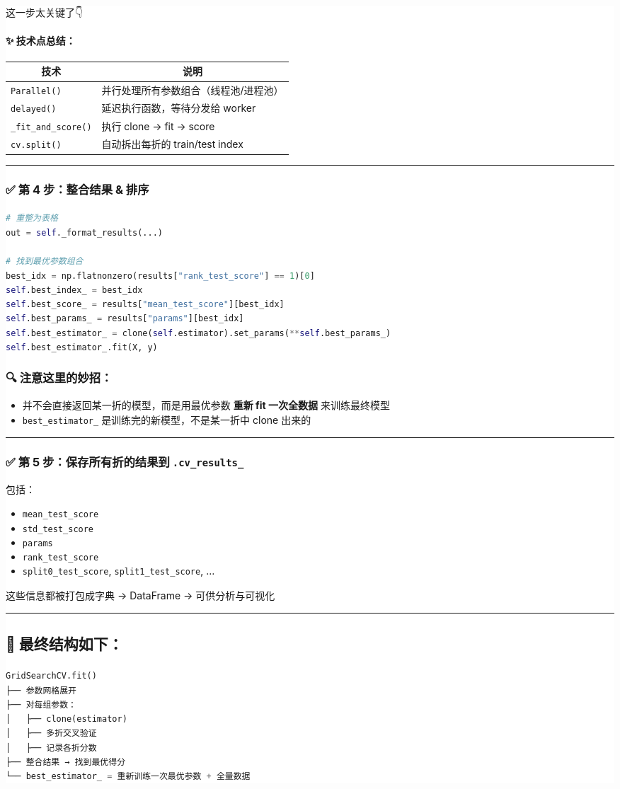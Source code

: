 这一步太关键了👇

#### ✨ 技术点总结：

| 技术 | 说明 |
| --- | --- |
| `Parallel()` | 并行处理所有参数组合（线程池/进程池） |
| `delayed()` | 延迟执行函数，等待分发给 worker |
| `_fit_and_score()` | 执行 clone → fit → score |
| `cv.split()` | 自动拆出每折的 train/test index |

* * *

### ✅ 第 4 步：整合结果 & 排序

```python
# 重整为表格
out = self._format_results(...)

# 找到最优参数组合
best_idx = np.flatnonzero(results["rank_test_score"] == 1)[0]
self.best_index_ = best_idx
self.best_score_ = results["mean_test_score"][best_idx]
self.best_params_ = results["params"][best_idx]
self.best_estimator_ = clone(self.estimator).set_params(**self.best_params_)
self.best_estimator_.fit(X, y)
```

### 🔍 注意这里的妙招：

*   并不会直接返回某一折的模型，而是用最优参数 **重新 fit 一次全数据** 来训练最终模型
*   `best_estimator_` 是训练完的新模型，不是某一折中 clone 出来的

* * *

### ✅ 第 5 步：保存所有折的结果到 `.cv_results_`

包括：

*   `mean_test_score`
*   `std_test_score`
*   `params`
*   `rank_test_score`
*   `split0_test_score`, `split1_test_score`, …

这些信息都被打包成字典 → DataFrame → 可供分析与可视化

* * *

🎯 最终结构如下：
----------

```python
GridSearchCV.fit()
├── 参数网格展开
├── 对每组参数：
│   ├── clone(estimator)
│   ├── 多折交叉验证
│   ├── 记录各折分数
├── 整合结果 → 找到最优得分
└── best_estimator_ = 重新训练一次最优参数 + 全量数据
```
